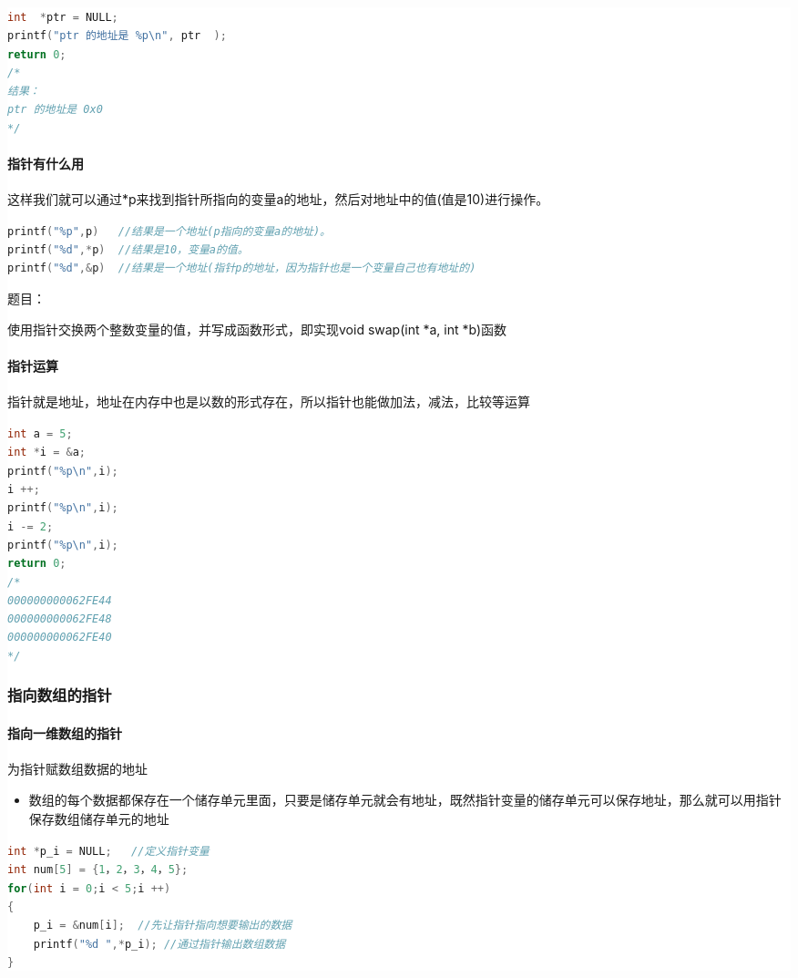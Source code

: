 ```c
int  *ptr = NULL;
printf("ptr 的地址是 %p\n", ptr  );
return 0;
/*
结果：
ptr 的地址是 0x0
*/
```

#### 指针有什么用

这样我们就可以通过*p来找到指针所指向的变量a的地址，然后对地址中的值(值是10)进行操作。

```c
printf("%p",p)   //结果是一个地址(p指向的变量a的地址)。
printf("%d",*p)  //结果是10，变量a的值。
printf("%d",&p)  //结果是一个地址(指针p的地址，因为指针也是一个变量自己也有地址的)
```

题目：

使用指针交换两个整数变量的值，并写成函数形式，即实现void swap(int *a, int *b)函数

#### 指针运算

指针就是地址，地址在内存中也是以数的形式存在，所以指针也能做加法，减法，比较等运算

```c
int a = 5;
int *i = &a;
printf("%p\n",i);
i ++;
printf("%p\n",i);
i -= 2;
printf("%p\n",i);
return 0;
/*
000000000062FE44
000000000062FE48
000000000062FE40
*/
```

### 指向数组的指针

#### 指向一维数组的指针

为指针赋数组数据的地址

+ 数组的每个数据都保存在一个储存单元里面，只要是储存单元就会有地址，既然指针变量的储存单元可以保存地址，那么就可以用指针保存数组储存单元的地址

```c
int *p_i = NULL;   //定义指针变量
int num[5] = {1，2，3，4，5};
for(int i = 0;i < 5;i ++)
{
    p_i = &num[i];  //先让指针指向想要输出的数据
    printf("%d ",*p_i); //通过指针输出数组数据
}
```
